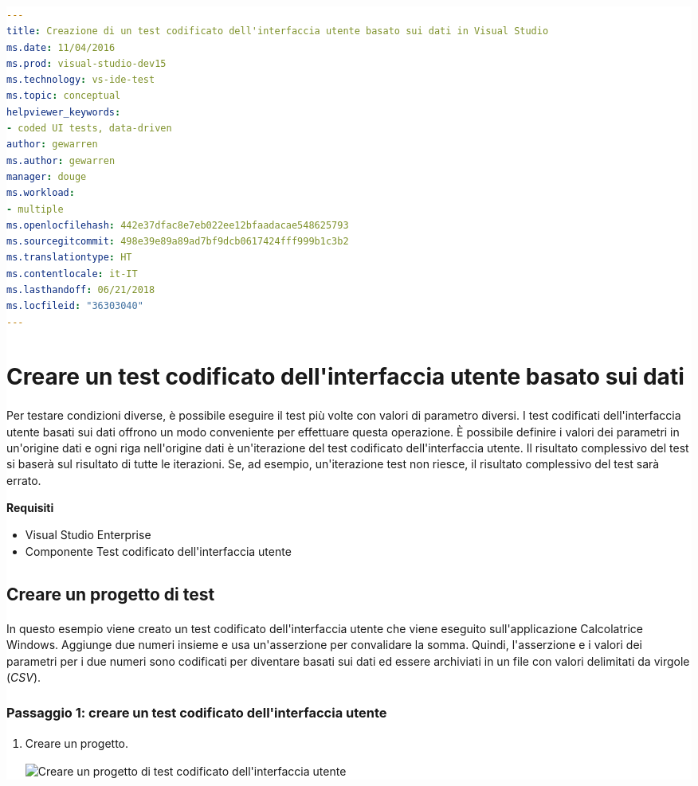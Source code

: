 ```yaml
---
title: Creazione di un test codificato dell'interfaccia utente basato sui dati in Visual Studio
ms.date: 11/04/2016
ms.prod: visual-studio-dev15
ms.technology: vs-ide-test
ms.topic: conceptual
helpviewer_keywords:
- coded UI tests, data-driven
author: gewarren
ms.author: gewarren
manager: douge
ms.workload:
- multiple
ms.openlocfilehash: 442e37dfac8e7eb022ee12bfaadacae548625793
ms.sourcegitcommit: 498e39e89a89ad7bf9dcb0617424fff999b1c3b2
ms.translationtype: HT
ms.contentlocale: it-IT
ms.lasthandoff: 06/21/2018
ms.locfileid: "36303040"
---
```

# <a name="create-a-data-driven-coded-ui-test"></a>Creare un test codificato dell'interfaccia utente basato sui dati

Per testare condizioni diverse, è possibile eseguire il test più volte con valori di parametro diversi. I test codificati dell'interfaccia utente basati sui dati offrono un modo conveniente per effettuare questa operazione. È possibile definire i valori dei parametri in un'origine dati e ogni riga nell'origine dati è un'iterazione del test codificato dell'interfaccia utente. Il risultato complessivo del test si baserà sul risultato di tutte le iterazioni. Se, ad esempio, un'iterazione test non riesce, il risultato complessivo del test sarà errato.

**Requisiti**

- Visual Studio Enterprise
- Componente Test codificato dell'interfaccia utente

## <a name="create-a-test-project"></a>Creare un progetto di test

In questo esempio viene creato un test codificato dell'interfaccia utente che viene eseguito sull'applicazione Calcolatrice Windows. Aggiunge due numeri insieme e usa un'asserzione per convalidare la somma. Quindi, l'asserzione e i valori dei parametri per i due numeri sono codificati per diventare basati sui dati ed essere archiviati in un file con valori delimitati da virgole (*CSV*).

### <a name="step-1---create-a-coded-ui-test"></a>Passaggio 1: creare un test codificato dell'interfaccia utente

1.  Creare un progetto.

     ![Creare un progetto di test codificato dell'interfaccia utente](../test/media/cuit_datadriven_.png)

